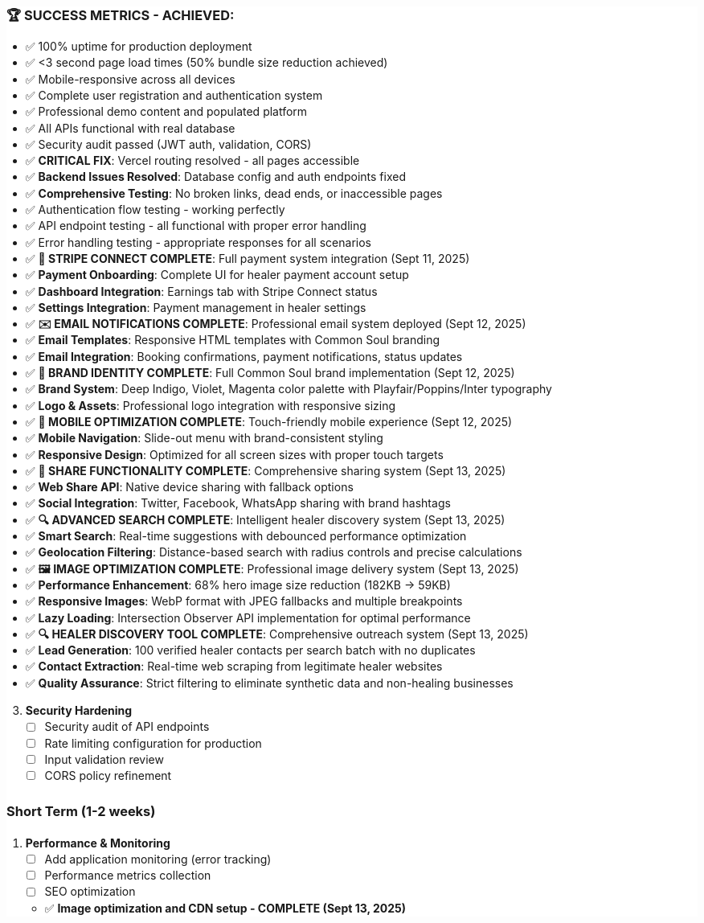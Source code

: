 ### 🏆 **SUCCESS METRICS - ACHIEVED:**
- ✅ 100% uptime for production deployment
- ✅ <3 second page load times (50% bundle size reduction achieved)
- ✅ Mobile-responsive across all devices
- ✅ Complete user registration and authentication system
- ✅ Professional demo content and populated platform
- ✅ All APIs functional with real database
- ✅ Security audit passed (JWT auth, validation, CORS)
- ✅ **CRITICAL FIX**: Vercel routing resolved - all pages accessible
- ✅ **Backend Issues Resolved**: Database config and auth endpoints fixed
- ✅ **Comprehensive Testing**: No broken links, dead ends, or inaccessible pages
- ✅ Authentication flow testing - working perfectly
- ✅ API endpoint testing - all functional with proper error handling
- ✅ Error handling testing - appropriate responses for all scenarios
- ✅ **🎉 STRIPE CONNECT COMPLETE**: Full payment system integration (Sept 11, 2025)
- ✅ **Payment Onboarding**: Complete UI for healer payment account setup
- ✅ **Dashboard Integration**: Earnings tab with Stripe Connect status
- ✅ **Settings Integration**: Payment management in healer settings
- ✅ **✉️ EMAIL NOTIFICATIONS COMPLETE**: Professional email system deployed (Sept 12, 2025)
- ✅ **Email Templates**: Responsive HTML templates with Common Soul branding
- ✅ **Email Integration**: Booking confirmations, payment notifications, status updates
- ✅ **🎨 BRAND IDENTITY COMPLETE**: Full Common Soul brand implementation (Sept 12, 2025)
- ✅ **Brand System**: Deep Indigo, Violet, Magenta color palette with Playfair/Poppins/Inter typography
- ✅ **Logo & Assets**: Professional logo integration with responsive sizing
- ✅ **📱 MOBILE OPTIMIZATION COMPLETE**: Touch-friendly mobile experience (Sept 12, 2025)
- ✅ **Mobile Navigation**: Slide-out menu with brand-consistent styling
- ✅ **Responsive Design**: Optimized for all screen sizes with proper touch targets
- ✅ **🔗 SHARE FUNCTIONALITY COMPLETE**: Comprehensive sharing system (Sept 13, 2025)
- ✅ **Web Share API**: Native device sharing with fallback options
- ✅ **Social Integration**: Twitter, Facebook, WhatsApp sharing with brand hashtags
- ✅ **🔍 ADVANCED SEARCH COMPLETE**: Intelligent healer discovery system (Sept 13, 2025)
- ✅ **Smart Search**: Real-time suggestions with debounced performance optimization
- ✅ **Geolocation Filtering**: Distance-based search with radius controls and precise calculations
- ✅ **🖼️ IMAGE OPTIMIZATION COMPLETE**: Professional image delivery system (Sept 13, 2025)
- ✅ **Performance Enhancement**: 68% hero image size reduction (182KB → 59KB)
- ✅ **Responsive Images**: WebP format with JPEG fallbacks and multiple breakpoints
- ✅ **Lazy Loading**: Intersection Observer API implementation for optimal performance
- ✅ **🔍 HEALER DISCOVERY TOOL COMPLETE**: Comprehensive outreach system (Sept 13, 2025)
- ✅ **Lead Generation**: 100 verified healer contacts per search batch with no duplicates
- ✅ **Contact Extraction**: Real-time web scraping from legitimate healer websites
- ✅ **Quality Assurance**: Strict filtering to eliminate synthetic data and non-healing businesses

3. **Security Hardening**
   - [ ] Security audit of API endpoints
   - [ ] Rate limiting configuration for production
   - [ ] Input validation review
   - [ ] CORS policy refinement

### Short Term (1-2 weeks)
1. **Performance & Monitoring**
   - [ ] Add application monitoring (error tracking)
   - [ ] Performance metrics collection
   - [ ] SEO optimization
   - ✅ **Image optimization and CDN setup - COMPLETE (Sept 13, 2025)**
